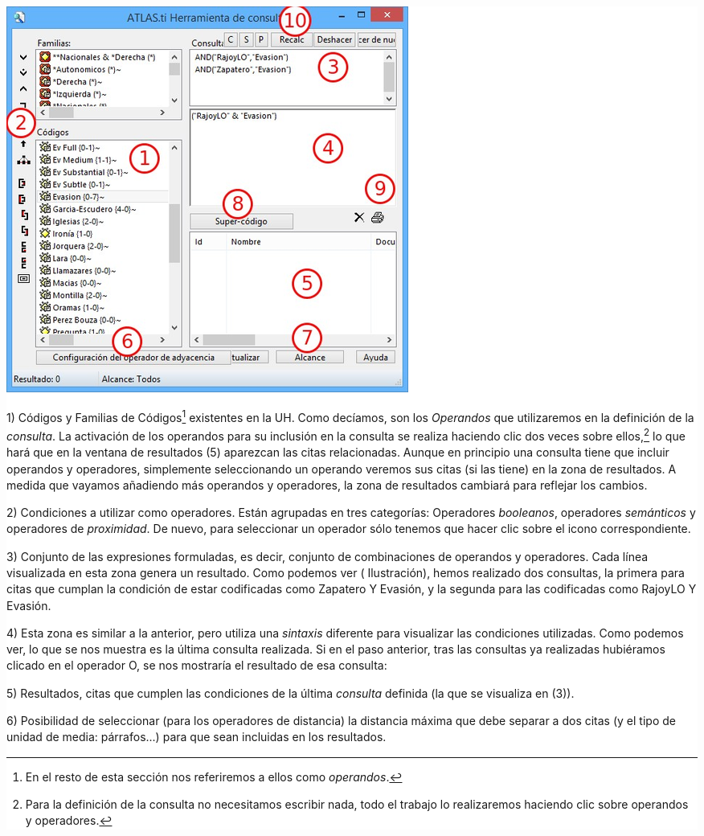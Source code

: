 ![Herramienta de consulta\label{fig-herramienta-consulta}](images/image-141.png)

1\) Códigos y Familias de Códigos[^1] existentes en la UH. Como decíamos, son los _Operandos_ que utilizaremos en la definición de la _consulta_. La activación de los operandos para su inclusión en la consulta se realiza haciendo clic dos veces sobre ellos,[^2] lo que hará que en la ventana de resultados \(5\) aparezcan las citas relacionadas. Aunque en principio una consulta tiene que incluir operandos y operadores, simplemente seleccionando un operando veremos sus citas \(si las tiene\) en la zona de resultados. A medida que vayamos añadiendo más operandos y operadores, la zona de resultados cambiará para reflejar los cambios.

2\) Condiciones a utilizar como operadores. Están agrupadas en tres categorías: Operadores _booleanos_, operadores _semánticos_ y operadores de _proximidad_. De nuevo, para seleccionar un operador sólo tenemos que hacer clic sobre el icono correspondiente.

3\) Conjunto de las expresiones formuladas, es decir, conjunto de combinaciones de operandos y operadores. Cada línea visualizada en esta zona genera un resultado. Como podemos ver \( Ilustración\), hemos realizado dos consultas, la primera para citas que cumplan la condición de estar codificadas como Zapatero Y Evasión, y la segunda para las codificadas como RajoyLO Y Evasión.

4\) Esta zona es similar a la anterior, pero utiliza una _sintaxis_ diferente para visualizar las condiciones utilizadas. Como podemos ver, lo que se nos muestra es la última consulta realizada. Si en el paso anterior, tras las consultas ya realizadas hubiéramos clicado en el operador O, se nos mostraría el resultado de esa consulta:

5\) Resultados, citas que cumplen las condiciones de la última _consulta_ definida \(la que se visualiza en \(3\)\).

6\) Posibilidad de seleccionar \(para los operadores de distancia\) la distancia máxima que debe separar a dos citas \(y el tipo de unidad de media: párrafos...\) para que sean incluidas en los resultados.


[^1]: En el resto de esta sección nos referiremos a ellos como _operandos_.
[^2]: Para la definición de la consulta no necesitamos escribir nada, todo el trabajo lo realizaremos haciendo clic sobre operandos y operadores.
[^3]: Como comentábamos, en esta herramienta no escribimos, sino que clicamos, por lo que cuando en este apartado hagamos referencia a “escribir”, el significado real es realizar diversas combinaciones de clics sobre operandos y operadores.
[^4]: Aunque esto no es exactamente así, puesto que no todas las consultas requieren de dos operandos.
[^5]: En esta explicación “citas presentes en el operando...” significa “citas codificadas con el código o familia de códigos...”